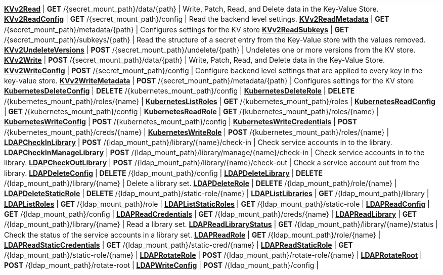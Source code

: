 [**KVv2Read**](Secrets.md#kvv2read) | **GET** /{secret_mount_path}/data/{path} | Write, Patch, Read, and Delete data in the Key-Value Store.
[**KVv2ReadConfig**](Secrets.md#kvv2readconfig) | **GET** /{secret_mount_path}/config | Read the backend level settings.
[**KVv2ReadMetadata**](Secrets.md#kvv2readmetadata) | **GET** /{secret_mount_path}/metadata/{path} | Configures settings for the KV store
[**KVv2ReadSubkeys**](Secrets.md#kvv2readsubkeys) | **GET** /{secret_mount_path}/subkeys/{path} | Read the structure of a secret entry from the Key-Value store with the values removed.
[**KVv2UndeleteVersions**](Secrets.md#kvv2undeleteversions) | **POST** /{secret_mount_path}/undelete/{path} | Undeletes one or more versions from the KV store.
[**KVv2Write**](Secrets.md#kvv2write) | **POST** /{secret_mount_path}/data/{path} | Write, Patch, Read, and Delete data in the Key-Value Store.
[**KVv2WriteConfig**](Secrets.md#kvv2writeconfig) | **POST** /{secret_mount_path}/config | Configure backend level settings that are applied to every key in the key-value store.
[**KVv2WriteMetadata**](Secrets.md#kvv2writemetadata) | **POST** /{secret_mount_path}/metadata/{path} | Configures settings for the KV store
[**KubernetesDeleteConfig**](Secrets.md#kubernetesdeleteconfig) | **DELETE** /{kubernetes_mount_path}/config | 
[**KubernetesDeleteRole**](Secrets.md#kubernetesdeleterole) | **DELETE** /{kubernetes_mount_path}/roles/{name} | 
[**KubernetesListRoles**](Secrets.md#kuberneteslistroles) | **GET** /{kubernetes_mount_path}/roles | 
[**KubernetesReadConfig**](Secrets.md#kubernetesreadconfig) | **GET** /{kubernetes_mount_path}/config | 
[**KubernetesReadRole**](Secrets.md#kubernetesreadrole) | **GET** /{kubernetes_mount_path}/roles/{name} | 
[**KubernetesWriteConfig**](Secrets.md#kuberneteswriteconfig) | **POST** /{kubernetes_mount_path}/config | 
[**KubernetesWriteCredentials**](Secrets.md#kuberneteswritecredentials) | **POST** /{kubernetes_mount_path}/creds/{name} | 
[**KubernetesWriteRole**](Secrets.md#kuberneteswriterole) | **POST** /{kubernetes_mount_path}/roles/{name} | 
[**LDAPCheckInLibrary**](Secrets.md#ldapcheckinlibrary) | **POST** /{ldap_mount_path}/library/{name}/check-in | Check service accounts in to the library.
[**LDAPCheckInManageLibrary**](Secrets.md#ldapcheckinmanagelibrary) | **POST** /{ldap_mount_path}/library/manage/{name}/check-in | Check service accounts in to the library.
[**LDAPCheckOutLibrary**](Secrets.md#ldapcheckoutlibrary) | **POST** /{ldap_mount_path}/library/{name}/check-out | Check a service account out from the library.
[**LDAPDeleteConfig**](Secrets.md#ldapdeleteconfig) | **DELETE** /{ldap_mount_path}/config | 
[**LDAPDeleteLibrary**](Secrets.md#ldapdeletelibrary) | **DELETE** /{ldap_mount_path}/library/{name} | Delete a library set.
[**LDAPDeleteRole**](Secrets.md#ldapdeleterole) | **DELETE** /{ldap_mount_path}/role/{name} | 
[**LDAPDeleteStaticRole**](Secrets.md#ldapdeletestaticrole) | **DELETE** /{ldap_mount_path}/static-role/{name} | 
[**LDAPListLibraries**](Secrets.md#ldaplistlibraries) | **GET** /{ldap_mount_path}/library | 
[**LDAPListRoles**](Secrets.md#ldaplistroles) | **GET** /{ldap_mount_path}/role | 
[**LDAPListStaticRoles**](Secrets.md#ldapliststaticroles) | **GET** /{ldap_mount_path}/static-role | 
[**LDAPReadConfig**](Secrets.md#ldapreadconfig) | **GET** /{ldap_mount_path}/config | 
[**LDAPReadCredentials**](Secrets.md#ldapreadcredentials) | **GET** /{ldap_mount_path}/creds/{name} | 
[**LDAPReadLibrary**](Secrets.md#ldapreadlibrary) | **GET** /{ldap_mount_path}/library/{name} | Read a library set.
[**LDAPReadLibraryStatus**](Secrets.md#ldapreadlibrarystatus) | **GET** /{ldap_mount_path}/library/{name}/status | Check the status of the service accounts in a library set.
[**LDAPReadRole**](Secrets.md#ldapreadrole) | **GET** /{ldap_mount_path}/role/{name} | 
[**LDAPReadStaticCredentials**](Secrets.md#ldapreadstaticcredentials) | **GET** /{ldap_mount_path}/static-cred/{name} | 
[**LDAPReadStaticRole**](Secrets.md#ldapreadstaticrole) | **GET** /{ldap_mount_path}/static-role/{name} | 
[**LDAPRotateRole**](Secrets.md#ldaprotaterole) | **POST** /{ldap_mount_path}/rotate-role/{name} | 
[**LDAPRotateRoot**](Secrets.md#ldaprotateroot) | **POST** /{ldap_mount_path}/rotate-root | 
[**LDAPWriteConfig**](Secrets.md#ldapwriteconfig) | **POST** /{ldap_mount_path}/config | 